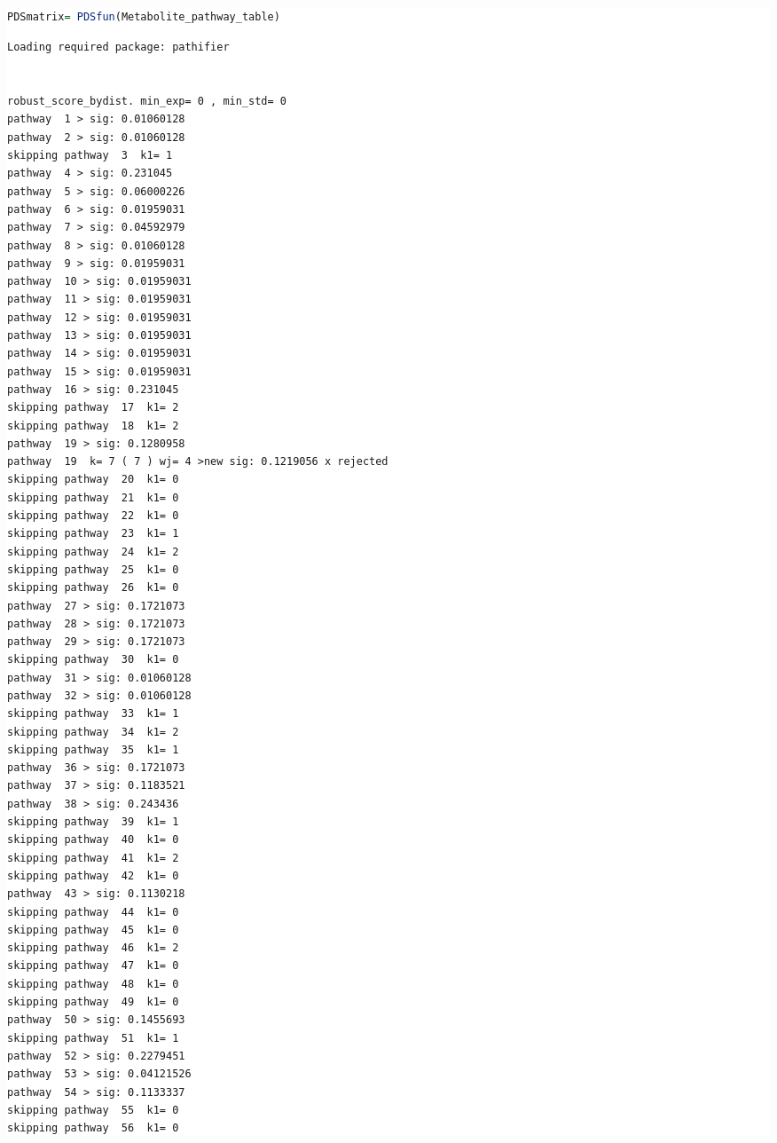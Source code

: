 ```R
PDSmatrix= PDSfun(Metabolite_pathway_table)
```

    Loading required package: pathifier


    robust_score_bydist. min_exp= 0 , min_std= 0 
    pathway  1 > sig: 0.01060128 
    pathway  2 > sig: 0.01060128 
    skipping pathway  3  k1= 1 
    pathway  4 > sig: 0.231045 
    pathway  5 > sig: 0.06000226 
    pathway  6 > sig: 0.01959031 
    pathway  7 > sig: 0.04592979 
    pathway  8 > sig: 0.01060128 
    pathway  9 > sig: 0.01959031 
    pathway  10 > sig: 0.01959031 
    pathway  11 > sig: 0.01959031 
    pathway  12 > sig: 0.01959031 
    pathway  13 > sig: 0.01959031 
    pathway  14 > sig: 0.01959031 
    pathway  15 > sig: 0.01959031 
    pathway  16 > sig: 0.231045 
    skipping pathway  17  k1= 2 
    skipping pathway  18  k1= 2 
    pathway  19 > sig: 0.1280958 
    pathway  19  k= 7 ( 7 ) wj= 4 >new sig: 0.1219056 x rejected
    skipping pathway  20  k1= 0 
    skipping pathway  21  k1= 0 
    skipping pathway  22  k1= 0 
    skipping pathway  23  k1= 1 
    skipping pathway  24  k1= 2 
    skipping pathway  25  k1= 0 
    skipping pathway  26  k1= 0 
    pathway  27 > sig: 0.1721073 
    pathway  28 > sig: 0.1721073 
    pathway  29 > sig: 0.1721073 
    skipping pathway  30  k1= 0 
    pathway  31 > sig: 0.01060128 
    pathway  32 > sig: 0.01060128 
    skipping pathway  33  k1= 1 
    skipping pathway  34  k1= 2 
    skipping pathway  35  k1= 1 
    pathway  36 > sig: 0.1721073 
    pathway  37 > sig: 0.1183521 
    pathway  38 > sig: 0.243436 
    skipping pathway  39  k1= 1 
    skipping pathway  40  k1= 0 
    skipping pathway  41  k1= 2 
    skipping pathway  42  k1= 0 
    pathway  43 > sig: 0.1130218 
    skipping pathway  44  k1= 0 
    skipping pathway  45  k1= 0 
    skipping pathway  46  k1= 2 
    skipping pathway  47  k1= 0 
    skipping pathway  48  k1= 0 
    skipping pathway  49  k1= 0 
    pathway  50 > sig: 0.1455693 
    skipping pathway  51  k1= 1 
    pathway  52 > sig: 0.2279451 
    pathway  53 > sig: 0.04121526 
    pathway  54 > sig: 0.1133337 
    skipping pathway  55  k1= 0 
    skipping pathway  56  k1= 0 